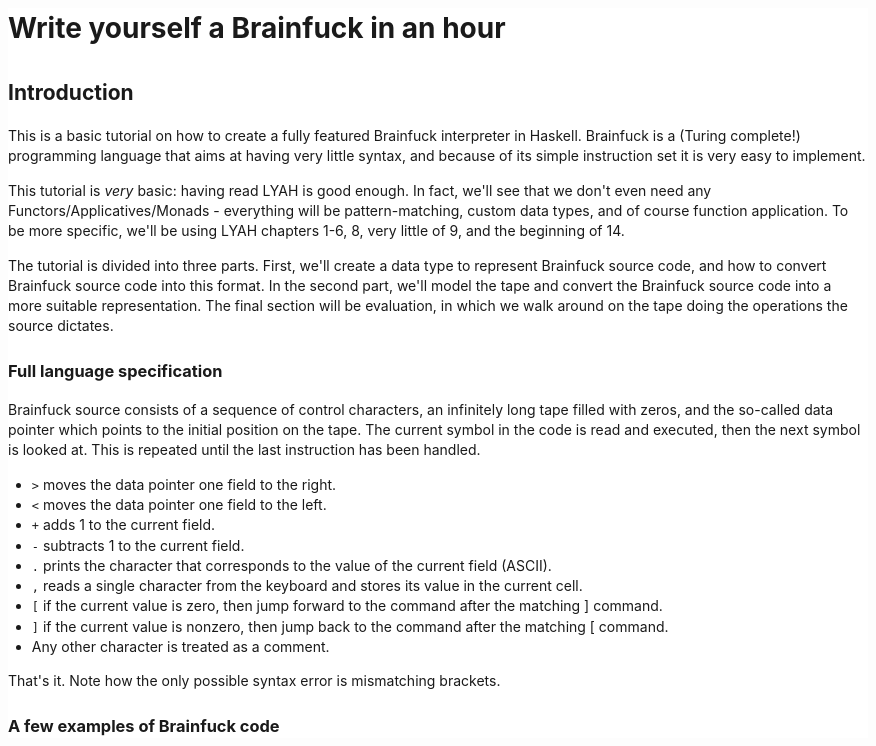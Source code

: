 Write yourself a Brainfuck in an hour
=====================================




Introduction
------------


This is a basic tutorial on how to create a fully featured Brainfuck interpreter
in Haskell. Brainfuck is a (Turing complete!) programming language that aims at
having very little syntax, and because of its simple instruction set it is very
easy to implement.

This tutorial is *very* basic: having read LYAH is good enough. In fact, we'll
see that we don't even need any Functors/Applicatives/Monads - everything will
be pattern-matching, custom data types, and of course function application. To
be more specific, we'll be using LYAH chapters 1-6, 8, very little of 9, and
the beginning of 14.

The tutorial is divided into three parts. First, we'll create a data type to
represent Brainfuck source code, and how to convert Brainfuck source code into
this format. In the second part, we'll model the tape and convert the Brainfuck
source code into a more suitable representation. The final section will be
evaluation, in which we walk around on the tape doing the operations the source
dictates.




### Full language specification

Brainfuck source consists of a sequence of control characters, an infinitely
long tape filled with zeros, and the so-called data pointer which points to the
initial position on the tape. The current symbol in the code is read and
executed, then the next symbol is looked at. This is repeated until the last
instruction has been handled.

- `>` moves the data pointer one field to the right.
- `<` moves the data pointer one field to the left.
- `+` adds 1 to the current field.
- `-` subtracts 1 to the current field.
- `.` prints the character that corresponds to the value of the current
  field (ASCII).
- `,` reads a single character from the keyboard and stores its value in the
  current cell.
- `[` if the current value is zero, then jump forward to the command after the
  matching ] command.
- `]` if the current value is nonzero, then jump back to the command after the
  matching [ command.
- Any other character is treated as a comment.

That's it. Note how the only possible syntax error is mismatching brackets.



### A few examples of Brainfuck code
